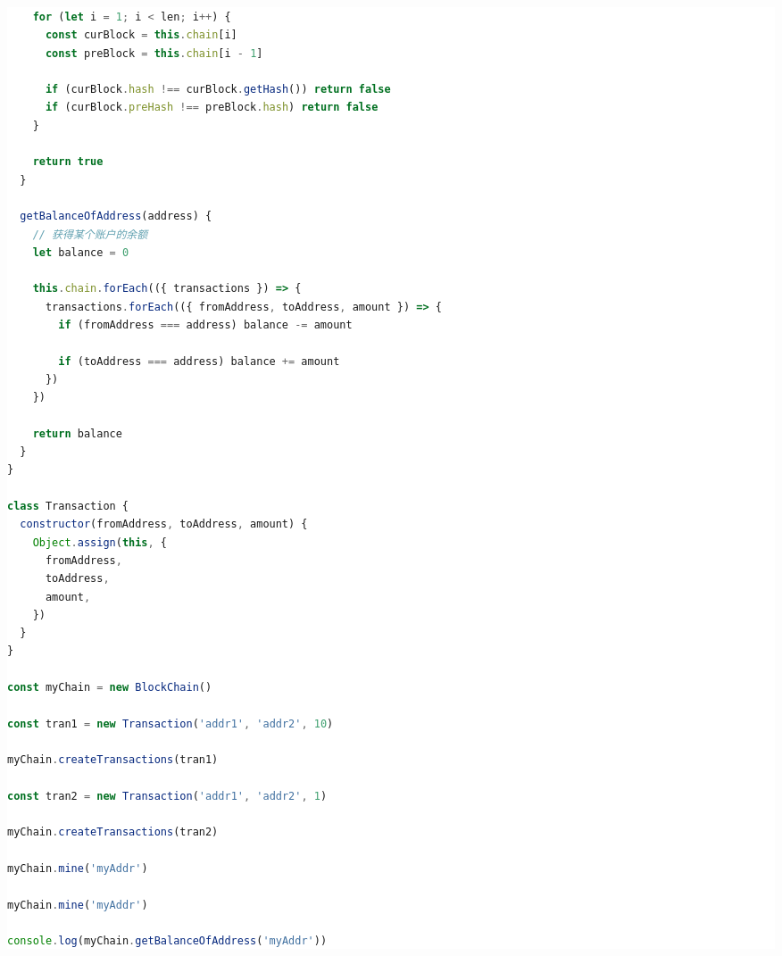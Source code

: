 ```js
    for (let i = 1; i < len; i++) {
      const curBlock = this.chain[i]
      const preBlock = this.chain[i - 1]

      if (curBlock.hash !== curBlock.getHash()) return false
      if (curBlock.preHash !== preBlock.hash) return false
    }

    return true
  }

  getBalanceOfAddress(address) {
    // 获得某个账户的余额
    let balance = 0

    this.chain.forEach(({ transactions }) => {
      transactions.forEach(({ fromAddress, toAddress, amount }) => {
        if (fromAddress === address) balance -= amount

        if (toAddress === address) balance += amount
      })
    })

    return balance
  }
}

class Transaction {
  constructor(fromAddress, toAddress, amount) {
    Object.assign(this, {
      fromAddress,
      toAddress,
      amount,
    })
  }
}

const myChain = new BlockChain()

const tran1 = new Transaction('addr1', 'addr2', 10)

myChain.createTransactions(tran1)

const tran2 = new Transaction('addr1', 'addr2', 1)

myChain.createTransactions(tran2)

myChain.mine('myAddr')

myChain.mine('myAddr')

console.log(myChain.getBalanceOfAddress('myAddr'))
```
